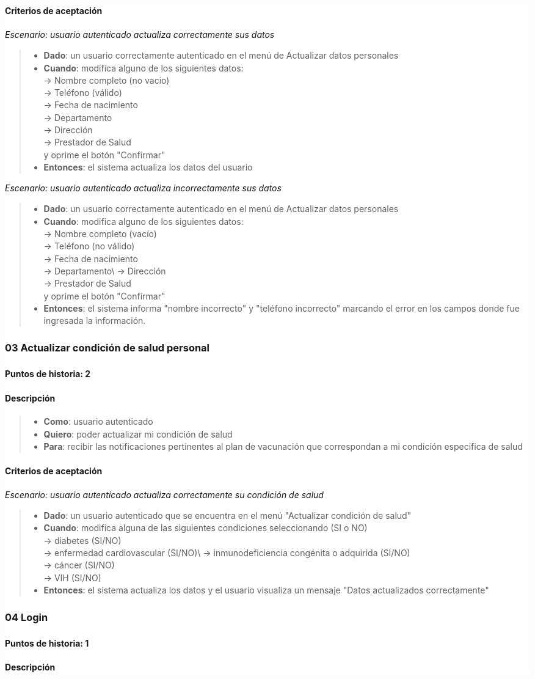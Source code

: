 #### Criterios de aceptación

*Escenario: usuario autenticado actualiza correctamente sus datos*

>  * **Dado**: un usuario correctamente autenticado en el menú de Actualizar datos personales
> * **Cuando**: modifica alguno de los siguientes datos:\
    -> Nombre completo (no vacío)\
    -> Teléfono  (válido)\
    -> Fecha de nacimiento\
    -> Departamento\
    -> Dirección\
    -> Prestador de Salud\
  y oprime el botón "Confirmar"
> * **Entonces**: el sistema actualiza los datos del usuario

*Escenario: usuario autenticado actualiza incorrectamente sus datos*

>  * **Dado**: un usuario correctamente autenticado en el menú de Actualizar datos personales
> * **Cuando**: modifica alguno de los siguientes datos:\
        -> Nombre completo (vacío)\
        -> Teléfono  (no válido)\
        -> Fecha de nacimiento\
        -> Departamento\ 
        -> Dirección\
        -> Prestador de Salud\
        y oprime el botón "Confirmar"
> * **Entonces**: el sistema informa "nombre incorrecto" y  "teléfono incorrecto"  marcando el error en los campos donde fue ingresada la información.
### 03 Actualizar condición de salud personal
#### Puntos de historia: 2
#### Descripción

> * **Como**: usuario autenticado
> * **Quiero**: poder actualizar mi condición de salud
> * **Para**: recibir las notificaciones pertinentes al plan de vacunación que correspondan a mi condición especifica de salud

#### Criterios de aceptación

*Escenario: usuario autenticado actualiza correctamente su condición de salud*

> * **Dado**: un usuario autenticado que se encuentra en el menú "Actualizar condición de salud"
> * **Cuando**: modifica alguna de las siguientes condiciones seleccionando (SI o NO)\
        -> diabetes (SI/NO)\
        -> enfermedad cardiovascular (SI/NO)\ 
        -> inmunodeficiencia congénita o adquirida (SI/NO)\
        -> cáncer (SI/NO)\
        -> VIH (SI/NO)
> * **Entonces**: el sistema actualiza los datos y el usuario visualiza un mensaje "Datos actualizados correctamente"
### 04 Login
#### Puntos de historia: 1
#### Descripción
